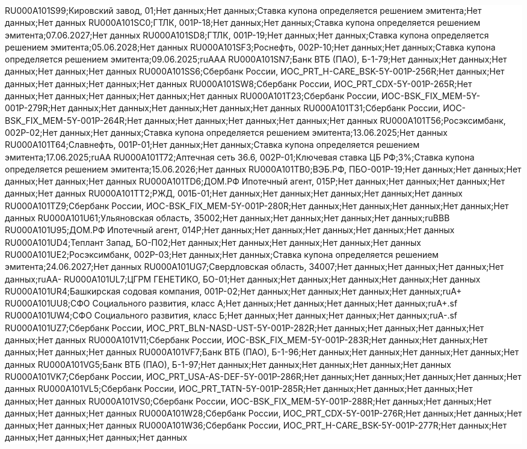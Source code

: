RU000A101S99;Кировский завод, 01;Нет данных;Нет данных;Ставка купона определяется решением эмитента;Нет данных;Нет данных
RU000A101SC0;ГТЛК, 001P-18;Нет данных;Нет данных;Ставка купона определяется решением эмитента;07.06.2027;Нет данных
RU000A101SD8;ГТЛК, 001P-19;Нет данных;Нет данных;Ставка купона определяется решением эмитента;05.06.2028;Нет данных
RU000A101SF3;Роснефть, 002P-10;Нет данных;Нет данных;Ставка купона определяется решением эмитента;09.06.2025;ruAAA
RU000A101SN7;Банк ВТБ (ПАО), Б-1-79;Нет данных;Нет данных;Нет данных;Нет данных;Нет данных
RU000A101SS6;Сбербанк России, ИОС_PRT_H-CARE_BSK-5Y-001Р-256R;Нет данных;Нет данных;Нет данных;Нет данных;Нет данных
RU000A101SW8;Сбербанк России, ИОС_PRT_CDX-5Y-001Р-265R;Нет данных;Нет данных;Нет данных;Нет данных;Нет данных
RU000A101T23;Сбербанк России, ИОС-BSK_FIX_MEM-5Y-001Р-279R;Нет данных;Нет данных;Нет данных;Нет данных;Нет данных
RU000A101T31;Сбербанк России, ИОС-BSK_FIX_MEM-5Y-001Р-264R;Нет данных;Нет данных;Нет данных;Нет данных;Нет данных
RU000A101T56;Росэксимбанк, 002Р-02;Нет данных;Нет данных;Ставка купона определяется решением эмитента;13.06.2025;Нет данных
RU000A101T64;Славнефть, 001P-01;Нет данных;Нет данных;Ставка купона определяется решением эмитента;17.06.2025;ruAA
RU000A101T72;Аптечная сеть 36.6, 002P-01;Ключевая ставка ЦБ РФ;3%;Ставка купона определяется решением эмитента;15.06.2026;Нет данных
RU000A101TB0;ВЭБ.РФ, ПБО-001Р-19;Нет данных;Нет данных;Нет данных;Нет данных;Нет данных
RU000A101TD6;ДОМ.РФ Ипотечный агент, 015P;Нет данных;Нет данных;Нет данных;Нет данных;Нет данных
RU000A101TT2;РЖД, 001Б-01;Нет данных;Нет данных;Нет данных;Нет данных;Нет данных
RU000A101TZ9;Сбербанк России, ИОС-BSK_FIX_MEM-5Y-001Р-280R;Нет данных;Нет данных;Нет данных;Нет данных;Нет данных
RU000A101U61;Ульяновская область, 35002;Нет данных;Нет данных;Нет данных;Нет данных;ruBBB
RU000A101U95;ДОМ.РФ Ипотечный агент, 014P;Нет данных;Нет данных;Нет данных;Нет данных;Нет данных
RU000A101UD4;Теплант Запад, БО-П02;Нет данных;Нет данных;Нет данных;Нет данных;Нет данных
RU000A101UE2;Росэксимбанк, 002Р-03;Нет данных;Нет данных;Ставка купона определяется решением эмитента;24.06.2027;Нет данных
RU000A101UG7;Свердловская область, 34007;Нет данных;Нет данных;Нет данных;Нет данных;ruAA-
RU000A101UL7;ЦГРМ ГЕНЕТИКО, БО-01;Нет данных;Нет данных;Нет данных;Нет данных;Нет данных
RU000A101UR4;Башкирская содовая компания, 001P-02;Нет данных;Нет данных;Нет данных;Нет данных;ruA+
RU000A101UU8;СФО Социального развития, класс А;Нет данных;Нет данных;Нет данных;Нет данных;ruA+.sf
RU000A101UW4;СФО Социального развития, класс Б;Нет данных;Нет данных;Нет данных;Нет данных;ruA-.sf
RU000A101UZ7;Сбербанк России, ИОС_PRT_BLN-NASD-UST-5Y-001Р-282R;Нет данных;Нет данных;Нет данных;Нет данных;Нет данных
RU000A101V11;Сбербанк России, ИОС-BSK_FIX_MEM-5Y-001Р-283R;Нет данных;Нет данных;Нет данных;Нет данных;Нет данных
RU000A101VF7;Банк ВТБ (ПАО), Б-1-96;Нет данных;Нет данных;Нет данных;Нет данных;Нет данных
RU000A101VG5;Банк ВТБ (ПАО), Б-1-97;Нет данных;Нет данных;Нет данных;Нет данных;Нет данных
RU000A101VK7;Сбербанк России, ИОС_PRT_USA-AS-DEF-5Y-001Р-286R;Нет данных;Нет данных;Нет данных;Нет данных;Нет данных
RU000A101VL5;Сбербанк России, ИОС_PRT_TATN-5Y-001Р-285R;Нет данных;Нет данных;Нет данных;Нет данных;Нет данных
RU000A101VS0;Сбербанк России, ИОС-BSK_FIX_MEM-5Y-001Р-288R;Нет данных;Нет данных;Нет данных;Нет данных;Нет данных
RU000A101W28;Сбербанк России, ИОС_PRT_CDX-5Y-001Р-276R;Нет данных;Нет данных;Нет данных;Нет данных;Нет данных
RU000A101W36;Сбербанк России, ИОС_PRT_H-CARE_BSK-5Y-001Р-277R;Нет данных;Нет данных;Нет данных;Нет данных;Нет данных
